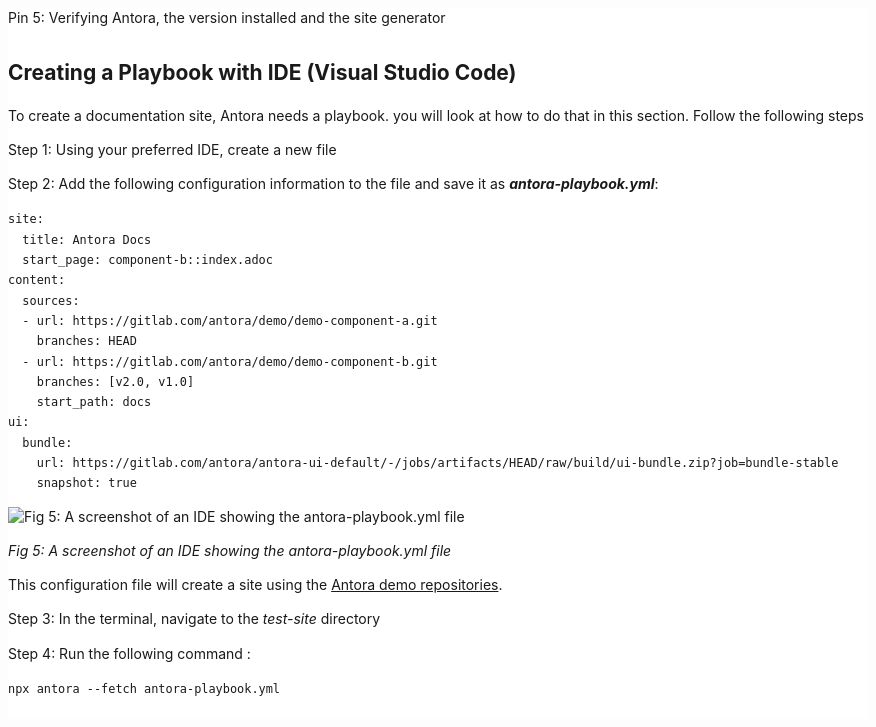 
Pin 5: Verifying Antora, the version installed and the site generator










## Creating a Playbook with IDE (Visual Studio Code)




To create a documentation site, Antora needs a playbook. you will look at how to do that in this section. Follow the following steps


Step 1: Using your preferred IDE, create a new file


Step 2: Add the following configuration information to the file and save it as **_antora-playbook.yml_**:


```
site:
  title: Antora Docs
  start_page: component-b::index.adoc
content:
  sources:
  - url: https://gitlab.com/antora/demo/demo-component-a.git
    branches: HEAD
  - url: https://gitlab.com/antora/demo/demo-component-b.git
    branches: [v2.0, v1.0]
    start_path: docs
ui:
  bundle:
    url: https://gitlab.com/antora/antora-ui-default/-/jobs/artifacts/HEAD/raw/build/ui-bundle.zip?job=bundle-stable
    snapshot: true
```


<img src="https://dev-to-uploads.s3.amazonaws.com/uploads/articles/14ynov4175bxk6hf87ah.png" alt="Fig 5: A screenshot of an IDE showing the antora-playbook.yml file" width="100%">


  _Fig 5: A screenshot of an IDE showing the antora-playbook.yml file_


This configuration file will create a site using the [Antora demo repositories](https://gitlab.com/antora/demo).


Step 3: In the terminal, navigate to the _test-site_ directory


Step 4: Run the following command :


```
npx antora --fetch antora-playbook.yml


```
